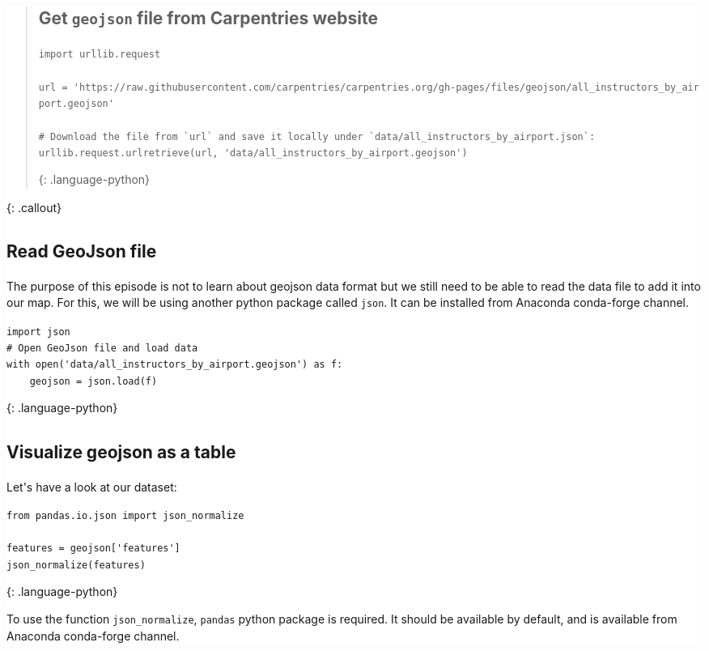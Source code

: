 > ## Get `geojson` file from Carpentries website
>
> ~~~
> import urllib.request
>
> url = 'https://raw.githubusercontent.com/carpentries/carpentries.org/gh-pages/files/geojson/all_instructors_by_airport.geojson'
> 
> # Download the file from `url` and save it locally under `data/all_instructors_by_airport.json`:
> urllib.request.urlretrieve(url, 'data/all_instructors_by_airport.geojson')
>
> ~~~
> {: .language-python}
>
{: .callout}

## Read GeoJson file

The purpose of this episode is not to learn about geojson data format but we still need to be able to
read the data file to add it into our map. For this, we will be using another python package called `json`.
It can be installed from Anaconda conda-forge channel.


~~~
import json
# Open GeoJson file and load data
with open('data/all_instructors_by_airport.geojson') as f:
    geojson = json.load(f)
~~~
{: .language-python}

## Visualize geojson as a table

Let's have a look at our dataset:

~~~
from pandas.io.json import json_normalize

features = geojson['features']
json_normalize(features)
~~~
{: .language-python}

To use the function `json_normalize`, `pandas` python package is required. It should be available by default,
and is available from Anaconda conda-forge channel.


<div>
<style scoped>
    .dataframe tbody tr th:only-of-type {
        vertical-align: middle;
    }

